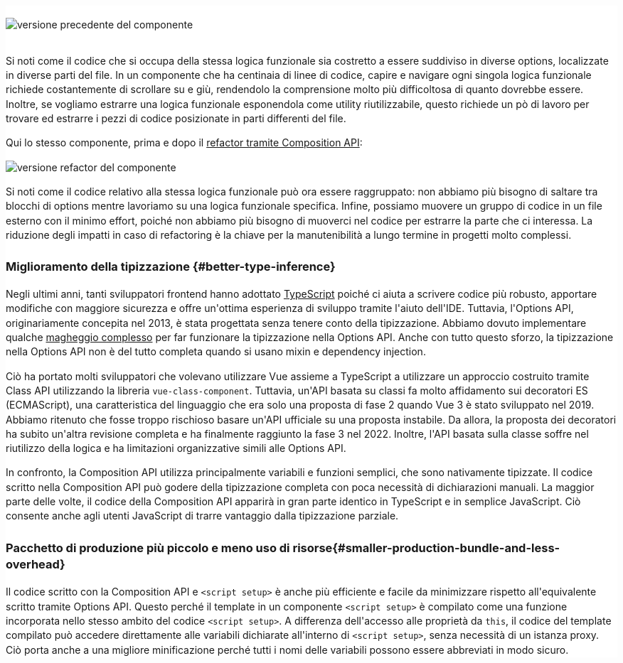 <img alt="versione precedente del componente" src="./images/options-api.png" width="129" height="500" style="margin: 1.2em auto">

Si noti come il codice che si occupa della stessa logica funzionale sia costretto a essere suddiviso in diverse options, localizzate in diverse parti del file. In un componente che ha centinaia di linee di codice, capire e navigare ogni singola logica funzionale richiede costantemente di scrollare su e giù, rendendolo la comprensione molto più difficoltosa di quanto dovrebbe essere. Inoltre, se vogliamo estrarre una logica funzionale esponendola come utility riutilizzabile, questo richiede un pò di lavoro per trovare ed estrarre i pezzi di codice posizionate in parti differenti del file.


Qui lo stesso componente, prima e dopo il [refactor tramite Composition API](https://gist.github.com/yyx990803/8854f8f6a97631576c14b63c8acd8f2e):

![versione refactor del componente](./images/composition-api-after.png)

Si noti come il codice relativo alla stessa logica funzionale può ora essere raggruppato: non abbiamo più bisogno di saltare tra blocchi di options mentre lavoriamo su una logica funzionale specifica. Infine, possiamo muovere un gruppo di codice in un file esterno con il minimo effort, poiché non abbiamo più bisogno di muoverci nel codice per estrarre la parte che ci interessa.  La riduzione degli impatti in caso di refactoring è la chiave per la manutenibilità a lungo termine in progetti molto complessi.

### Miglioramento della tipizzazione {#better-type-inference}

Negli ultimi anni, tanti sviluppatori frontend hanno adottato [TypeScript](https://www.typescriptlang.org/) poiché ci aiuta a scrivere codice più robusto, apportare modifiche con maggiore sicurezza e offre un'ottima esperienza di sviluppo tramite l'aiuto dell'IDE. Tuttavia, l'Options API, originariamente concepita nel 2013, è stata progettata senza tenere conto della tipizzazione. Abbiamo dovuto implementare qualche [magheggio complesso](https://github.com/vuejs/core/blob/44b95276f5c086e1d88fa3c686a5f39eb5bb7821/packages/runtime-core/src/componentPublicInstance.ts#L132-L165) per far funzionare la tipizzazione nella Options API. Anche con tutto questo sforzo, la tipizzazione nella Options API non è del tutto completa quando si usano mixin e dependency injection.

Ciò ha portato molti sviluppatori che volevano utilizzare Vue assieme a TypeScript a utilizzare un approccio costruito tramite Class API utilizzando la libreria `vue-class-component`. Tuttavia, un'API basata su classi fa molto affidamento sui decoratori ES (ECMAScript), una caratteristica del linguaggio che era solo una proposta di fase 2 quando Vue 3 è stato sviluppato nel 2019. Abbiamo ritenuto che fosse troppo rischioso basare un'API ufficiale su una proposta instabile. Da allora, la proposta dei decoratori ha subito un'altra revisione completa e ha finalmente raggiunto la fase 3 nel 2022. Inoltre, l'API basata sulla classe soffre nel riutilizzo della logica e ha limitazioni organizzative simili alle Options API.

In confronto, la Composition API utilizza principalmente variabili e funzioni semplici, che sono nativamente tipizzate. Il codice scritto nella Composition API può godere della tipizzazione completa con poca necessità di dichiarazioni manuali. La maggior parte delle volte, il codice della Composition API apparirà in gran parte identico in TypeScript e in semplice JavaScript. Ciò consente anche agli utenti JavaScript di trarre vantaggio dalla tipizzazione parziale.

### Pacchetto di produzione più piccolo e meno uso di risorse{#smaller-production-bundle-and-less-overhead}

Il codice scritto con la Composition API e `<script setup>` è anche più efficiente e facile da minimizzare rispetto all'equivalente scritto tramite Options API. Questo perché il template in un componente `<script setup>` è compilato come una funzione incorporata nello stesso ambito del codice `<script setup>`. A differenza dell'accesso alle proprietà da `this`, il codice del template compilato può accedere direttamente alle variabili dichiarate all'interno di `<script setup>`, senza necessità di un istanza proxy. Ciò porta anche a una migliore minificazione perché tutti i nomi delle variabili possono essere abbreviati in modo sicuro.
